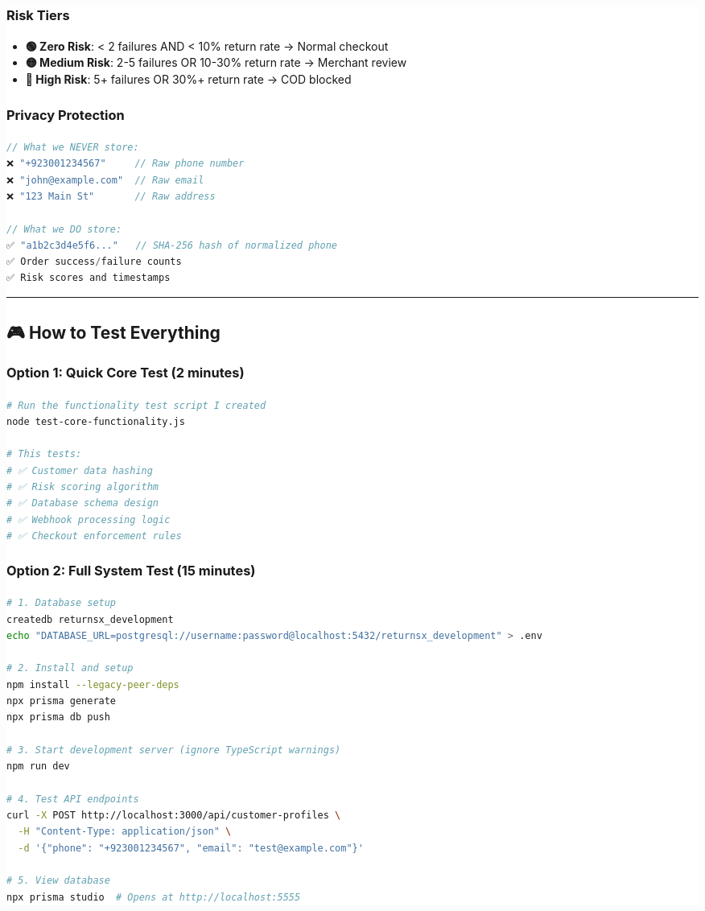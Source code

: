 ### **Risk Tiers**
- **🟢 Zero Risk**: < 2 failures AND < 10% return rate → Normal checkout
- **🟡 Medium Risk**: 2-5 failures OR 10-30% return rate → Merchant review  
- **🔴 High Risk**: 5+ failures OR 30%+ return rate → COD blocked

### **Privacy Protection**
```javascript
// What we NEVER store:
❌ "+923001234567"     // Raw phone number
❌ "john@example.com"  // Raw email
❌ "123 Main St"       // Raw address

// What we DO store:
✅ "a1b2c3d4e5f6..."   // SHA-256 hash of normalized phone
✅ Order success/failure counts
✅ Risk scores and timestamps
```

---

## 🎮 How to Test Everything

### **Option 1: Quick Core Test (2 minutes)**
```bash
# Run the functionality test script I created
node test-core-functionality.js

# This tests:
# ✅ Customer data hashing
# ✅ Risk scoring algorithm  
# ✅ Database schema design
# ✅ Webhook processing logic
# ✅ Checkout enforcement rules
```

### **Option 2: Full System Test (15 minutes)**
```bash
# 1. Database setup
createdb returnsx_development
echo "DATABASE_URL=postgresql://username:password@localhost:5432/returnsx_development" > .env

# 2. Install and setup
npm install --legacy-peer-deps
npx prisma generate
npx prisma db push

# 3. Start development server (ignore TypeScript warnings)
npm run dev

# 4. Test API endpoints
curl -X POST http://localhost:3000/api/customer-profiles \
  -H "Content-Type: application/json" \
  -d '{"phone": "+923001234567", "email": "test@example.com"}'

# 5. View database
npx prisma studio  # Opens at http://localhost:5555
```
